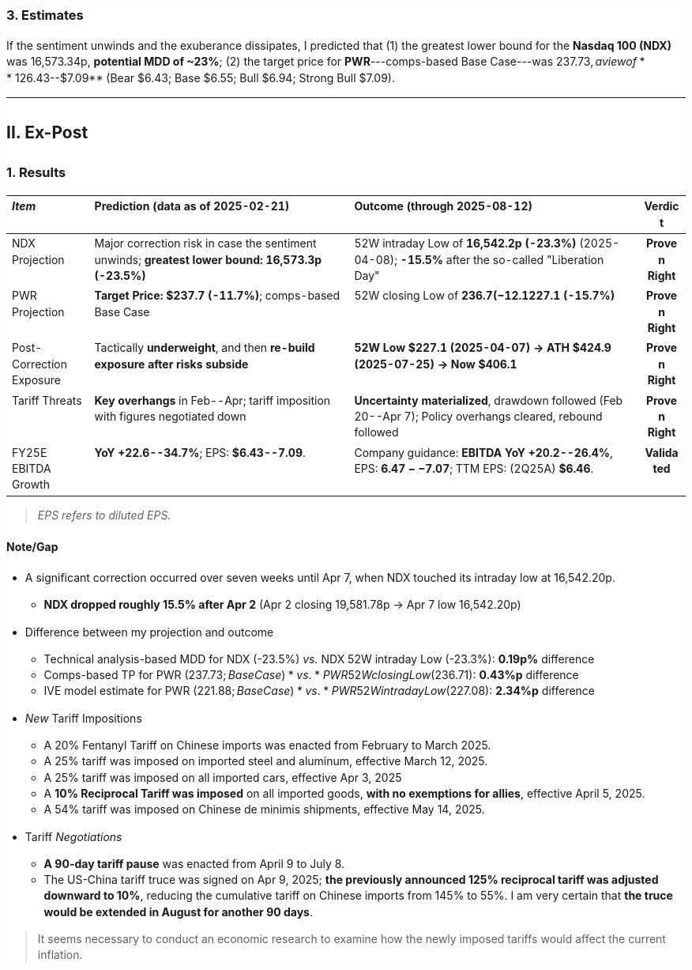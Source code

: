 ### 3. Estimates
If the sentiment unwinds and the exuberance dissipates, I predicted that (1) the greatest lower bound for the **Nasdaq 100 (NDX)** was 16,573.34p, **potential MDD of ~23%**; (2) the target price for **PWR**---<span class = "append">comps-based Base Case</span>---was $237.73, a view of **~12% drawdown**; (3) **forward diluted EPS** for PWR, derived from proprietary scenario analysis and OLS regression models, ranges from **$6.43--$7.09** (Bear $6.43; Base $6.55; Bull $6.94; Strong Bull $7.09).

-----

## II. Ex-Post

### 1. Results
| _Item_                         | Prediction (data as of 2025-02-21)                                                                 | Outcome (through 2025-08-12)                                                                                    |     Verdict      |
|:-------------------------------|:---------------------------------------------------------------------------------------------------|:----------------------------------------------------------------------------------------------------------------|:----------------:|
|   NDX Projection               | Major correction risk in case the sentiment unwinds; **greatest lower bound: 16,573.3p (-23.5%)**  | 52W intraday Low of **16,542.2p (-23.3%)** (2025-04-08); **-15.5%** after the so-called "Liberation Day"        | **Proven Right** |
|   PWR Projection               | **Target Price: $237.7 (-11.7%)**; comps-based Base Case                                           | 52W closing Low of **$236.7 (-12.1%)**; intraday trough at **$227.1 (-15.7%)**                                  | **Proven Right** |
|   Post-Correction Exposure     | Tactically **underweight**, and then **re-build exposure after risks subside**                     | **52W Low $227.1 (2025-04-07) → ATH $424.9 (2025-07-25) → Now $406.1**                                          | **Proven Right** |
|   Tariff Threats               | **Key overhangs** in Feb--Apr; tariff imposition with figures negotiated down                      | **Uncertainty materialized**, drawdown followed (Feb 20--Apr 7); Policy overhangs cleared, rebound followed     | **Proven Right** |
|   FY25E EBITDA Growth          | **YoY +22.6--34.7%**; EPS: **$6.43--7.09**.                                                        | Company guidance: **EBITDA YoY +20.2--26.4%**, EPS: **$6.47--$7.07**; TTM EPS: (2Q25A) **$6.46**.               |   **Validated**  |
> *EPS refers to diluted EPS.*

#### Note/Gap
- A significant correction occurred over seven weeks until Apr 7, when NDX touched its intraday low at 16,542.20p.
  - **NDX dropped roughly 15.5% after Apr 2** (Apr 2 closing 19,581.78p → Apr 7 low 16,542.20p)

- Difference between my projection and outcome
  - Technical analysis-based MDD for NDX (-23.5%) *vs.* NDX 52W intraday Low (-23.3%): **0.19p%** difference
  - Comps-based TP for PWR ($237.73; Base Case) *vs.* PWR 52W closing Low ($236.71): **0.43%p** difference
  - IVE model estimate for PWR ($221.88; Base Case) *vs.* PWR 52W intraday Low ($227.08): **2.34%p** difference

- *New* Tariff Impositions
  - A 20% Fentanyl Tariff on Chinese imports was enacted from February to March 2025.
  - A 25% tariff was imposed on imported steel and aluminum, effective March 12, 2025.
  - A 25% tariff was imposed on all imported cars, effective Apr 3, 2025
  - A **10% Reciprocal Tariff was imposed** on all imported goods, **with no exemptions for allies**, effective April 5, 2025.
  - A 54% tariff was imposed on Chinese de minimis shipments, effective May 14, 2025.  

- Tariff *Negotiations*
  - **A 90-day tariff pause** was enacted from April 9 to July 8.
  - The US-China tariff truce was signed on Apr 9, 2025; **the previously announced 125% reciprocal tariff was adjusted downward to 10%**, reducing the cumulative tariff on Chinese imports from 145% to 55%. I am very certain that **the truce would be extended in August for another 90 days**.
> <span class = "append">It seems necessary to conduct an economic research to examine how the newly imposed tariffs would affect the current inflation.</span>
